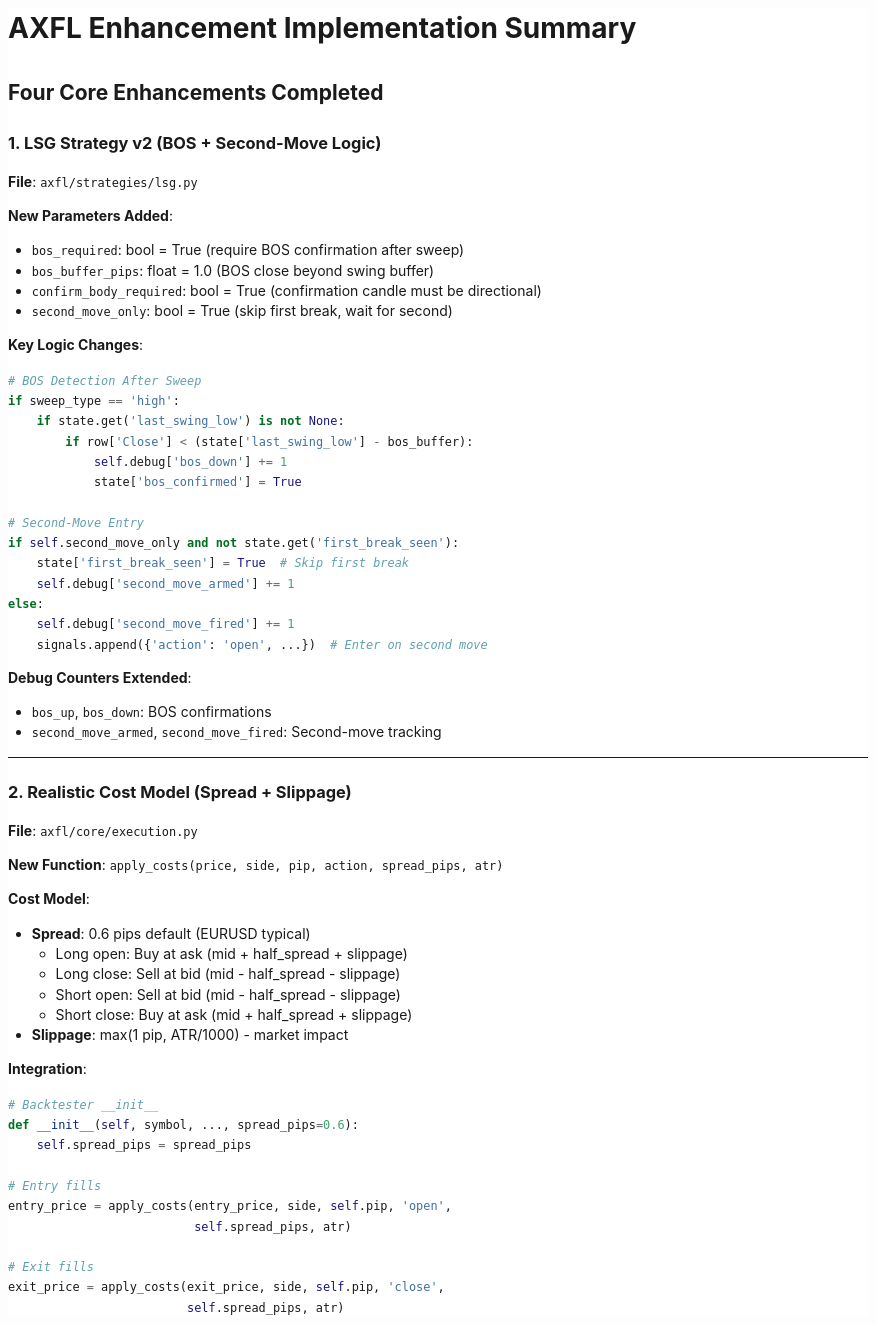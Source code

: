 # AXFL Enhancement Implementation Summary

## Four Core Enhancements Completed

### 1. LSG Strategy v2 (BOS + Second-Move Logic)
**File**: `axfl/strategies/lsg.py`

**New Parameters Added**:
- `bos_required`: bool = True (require BOS confirmation after sweep)
- `bos_buffer_pips`: float = 1.0 (BOS close beyond swing buffer)
- `confirm_body_required`: bool = True (confirmation candle must be directional)
- `second_move_only`: bool = True (skip first break, wait for second)

**Key Logic Changes**:
```python
# BOS Detection After Sweep
if sweep_type == 'high':
    if state.get('last_swing_low') is not None:
        if row['Close'] < (state['last_swing_low'] - bos_buffer):
            self.debug['bos_down'] += 1
            state['bos_confirmed'] = True

# Second-Move Entry
if self.second_move_only and not state.get('first_break_seen'):
    state['first_break_seen'] = True  # Skip first break
    self.debug['second_move_armed'] += 1
else:
    self.debug['second_move_fired'] += 1
    signals.append({'action': 'open', ...})  # Enter on second move
```

**Debug Counters Extended**:
- `bos_up`, `bos_down`: BOS confirmations
- `second_move_armed`, `second_move_fired`: Second-move tracking

---

### 2. Realistic Cost Model (Spread + Slippage)
**File**: `axfl/core/execution.py`

**New Function**: `apply_costs(price, side, pip, action, spread_pips, atr)`

**Cost Model**:
- **Spread**: 0.6 pips default (EURUSD typical)
  - Long open: Buy at ask (mid + half_spread + slippage)
  - Long close: Sell at bid (mid - half_spread - slippage)
  - Short open: Sell at bid (mid - half_spread - slippage)
  - Short close: Buy at ask (mid + half_spread + slippage)
- **Slippage**: max(1 pip, ATR/1000) - market impact

**Integration**:
```python
# Backtester __init__
def __init__(self, symbol, ..., spread_pips=0.6):
    self.spread_pips = spread_pips

# Entry fills
entry_price = apply_costs(entry_price, side, self.pip, 'open', 
                          self.spread_pips, atr)

# Exit fills
exit_price = apply_costs(exit_price, side, self.pip, 'close',
                         self.spread_pips, atr)
```
